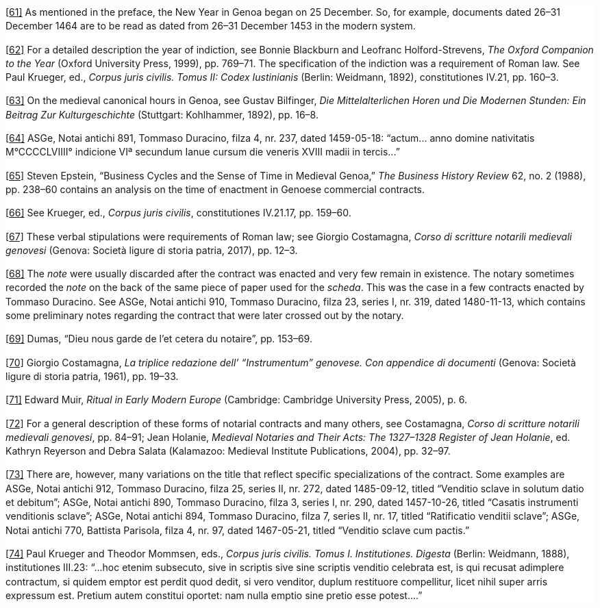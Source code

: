 [[61\]](#_ftnref61) As mentioned in the preface, the New Year in Genoa began on 25 December. So, for example, documents dated 26–31 December 1464 are to be read as dated from 26–31 December 1453 in the modern system.

[[62\]](#_ftnref62) For a detailed description the year of indiction, see Bonnie Blackburn and Leofranc Holford-Strevens, *The Oxford Companion to the Year* (Oxford University Press, 1999), pp. 769–71. The specification of the indiction was a requirement of Roman law. See Paul Krueger, ed., *Corpus juris civilis. Tomus II: Codex Iustinianis* (Berlin: Weidmann, 1892), constitutiones IV.21, pp. 160–3.

[[63\]](#_ftnref63) On the medieval canonical hours in Genoa, see Gustav Bilfinger, *Die Mittelalterlichen* *Horen* *und Die Modernen Stunden: Ein Beitrag Zur Kulturgeschichte* (Stuttgart: Kohlhammer, 1892), pp. 16–8.

[[64\]](#_ftnref64) ASGe, Notai antichi 891, Tommaso Duracino, filza 4, nr. 237, dated 1459-05-18: “actum... anno domine nativitatis M°CCCCLVIIII° indicione VIª secundum Ianue cursum die veneris XVIII madii in tercis...”

[[65\]](#_ftnref65) Steven Epstein, “Business Cycles and the Sense of Time in Medieval Genoa,” *The Business History Review* 62, no. 2 (1988), pp. 238–60 contains an analysis on the time of enactment in Genoese commercial contracts.

[[66\]](#_ftnref66) See Krueger, ed., *Corpus juris civilis*, constitutiones IV.21.17, pp. 159–60.

[[67\]](#_ftnref67) These verbal stipulations were requirements of Roman law; see Giorgio Costamagna, *Corso di scritture notarili medievali genovesi* (Genova: Società ligure di storia patria, 2017), pp. 12–3.

[[68\]](#_ftnref68) The *note* were usually discarded after the contract was enacted and very few remain in existence. The notary sometimes recorded the *note* on the back of the same piece of paper used for the *scheda*. This was the case in a few contracts enacted by Tommaso Duracino. See ASGe, Notai antichi 910, Tommaso Duracino, filza 23, series I, nr. 319, dated 1480-11-13, which contains some preliminary notes regarding the contract that were later crossed out by the notary.

[[69\]](#_ftnref69) Dumas, “Dieu nous garde de l’et cetera du notaire”, pp. 153–69.

[[70\]](#_ftnref70) Giorgio Costamagna, *La triplice redazione dell’ “Instrumentum” genovese. Con appendice di documenti* (Genova: Società ligure di storia patria, 1961), pp. 19–33.

[[71\]](#_ftnref71) Edward Muir, *Ritual in Early Modern Europe* (Cambridge: Cambridge University Press, 2005), p. 6.

[[72\]](#_ftnref72) For a general description of these forms of notarial contracts and many others, see Costamagna, *Corso di scritture notarili medievali genovesi*, pp. 84–91; Jean Holanie, *Medieval Notaries and Their Acts: The 1327–1328 Register of Jean Holanie*, ed. Kathryn Reyerson and Debra Salata (Kalamazoo: Medieval Institute Publications, 2004), pp. 32–97.

[[73\]](#_ftnref73) There are, however, many variations on the title that reflect specific specializations of the contract. Some examples are ASGe, Notai antichi 912, Tommaso Duracino, filza 25, series II, nr. 272, dated 1485-09-12, titled “Venditio sclave in solutum datio et debitum”; ASGe, Notai antichi 890, Tommaso Duracino, filza 3, series I, nr. 290, dated 1457-10-26, titled “Casatis instrumenti venditionis sclave”; ASGe, Notai antichi 894, Tommaso Duracino, filza 7, series II, nr. 17, titled “Ratificatio venditii sclave”; ASGe, Notai antichi 770, Battista Parisola, filza 4, nr. 97, dated 1467-05-21, titled “Venditio sclave cum pactis.”

[[74\]](#_ftnref74) Paul Krueger and Theodor Mommsen, eds., *Corpus juris civilis.* *Tomus I. Institutiones. Digesta* (Berlin: Weidmann, 1888), institutiones III.23: “...hoc etenim subsecuto, sive in scriptis sive sine scriptis venditio celebrata est, is qui recusat adimplere contractum, si quidem emptor est perdit quod dedit, si vero venditor, duplum restituore compellitur, licet nihil super arris expressum est. Pretium autem constitui oportet: nam nulla emptio sine pretio esse potest....”
